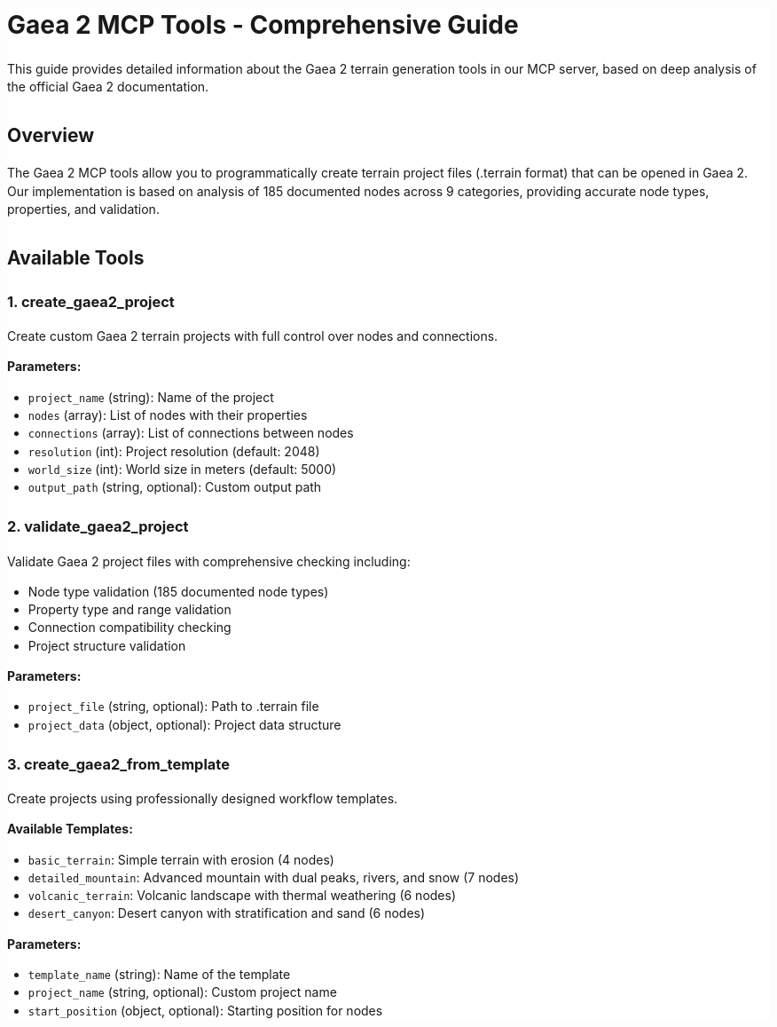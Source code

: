 # Gaea 2 MCP Tools - Comprehensive Guide

This guide provides detailed information about the Gaea 2 terrain generation tools in our MCP server, based on deep analysis of the official Gaea 2 documentation.

## Overview

The Gaea 2 MCP tools allow you to programmatically create terrain project files (.terrain format) that can be opened in Gaea 2. Our implementation is based on analysis of 185 documented nodes across 9 categories, providing accurate node types, properties, and validation.

## Available Tools

### 1. create_gaea2_project

Create custom Gaea 2 terrain projects with full control over nodes and connections.

**Parameters:**
- `project_name` (string): Name of the project
- `nodes` (array): List of nodes with their properties
- `connections` (array): List of connections between nodes
- `resolution` (int): Project resolution (default: 2048)
- `world_size` (int): World size in meters (default: 5000)
- `output_path` (string, optional): Custom output path

### 2. validate_gaea2_project

Validate Gaea 2 project files with comprehensive checking including:
- Node type validation (185 documented node types)
- Property type and range validation
- Connection compatibility checking
- Project structure validation

**Parameters:**
- `project_file` (string, optional): Path to .terrain file
- `project_data` (object, optional): Project data structure

### 3. create_gaea2_from_template

Create projects using professionally designed workflow templates.

**Available Templates:**
- `basic_terrain`: Simple terrain with erosion (4 nodes)
- `detailed_mountain`: Advanced mountain with dual peaks, rivers, and snow (7 nodes)
- `volcanic_terrain`: Volcanic landscape with thermal weathering (6 nodes)
- `desert_canyon`: Desert canyon with stratification and sand (6 nodes)

**Parameters:**
- `template_name` (string): Name of the template
- `project_name` (string, optional): Custom project name
- `start_position` (object, optional): Starting position for nodes
